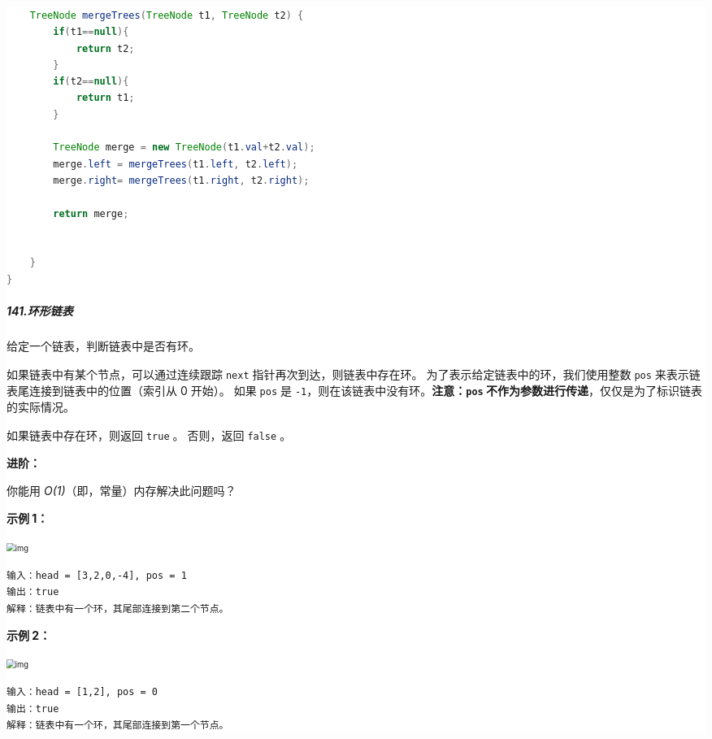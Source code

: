 ```java
    TreeNode mergeTrees(TreeNode t1, TreeNode t2) {
        if(t1==null){
            return t2;
        }
        if(t2==null){
            return t1;
        }

        TreeNode merge = new TreeNode(t1.val+t2.val);
        merge.left = mergeTrees(t1.left, t2.left);
        merge.right= mergeTrees(t1.right, t2.right);

        return merge;
            
        
    } 
}
```



##### 141.环形链表

给定一个链表，判断链表中是否有环。

如果链表中有某个节点，可以通过连续跟踪 `next` 指针再次到达，则链表中存在环。 为了表示给定链表中的环，我们使用整数 `pos` 来表示链表尾连接到链表中的位置（索引从 0 开始）。 如果 `pos` 是 `-1`，则在该链表中没有环。**注意：`pos` 不作为参数进行传递**，仅仅是为了标识链表的实际情况。

如果链表中存在环，则返回 `true` 。 否则，返回 `false` 。

 

**进阶：**

你能用 *O(1)*（即，常量）内存解决此问题吗？

 

**示例 1：**

<img src="https://assets.leetcode-cn.com/aliyun-lc-upload/uploads/2018/12/07/circularlinkedlist.png" alt="img" style="zoom: 67%;" />

```
输入：head = [3,2,0,-4], pos = 1
输出：true
解释：链表中有一个环，其尾部连接到第二个节点。
```

**示例 2：**

<img src="https://assets.leetcode-cn.com/aliyun-lc-upload/uploads/2018/12/07/circularlinkedlist_test2.png" alt="img" style="zoom: 67%;" />

```
输入：head = [1,2], pos = 0
输出：true
解释：链表中有一个环，其尾部连接到第一个节点。
```
